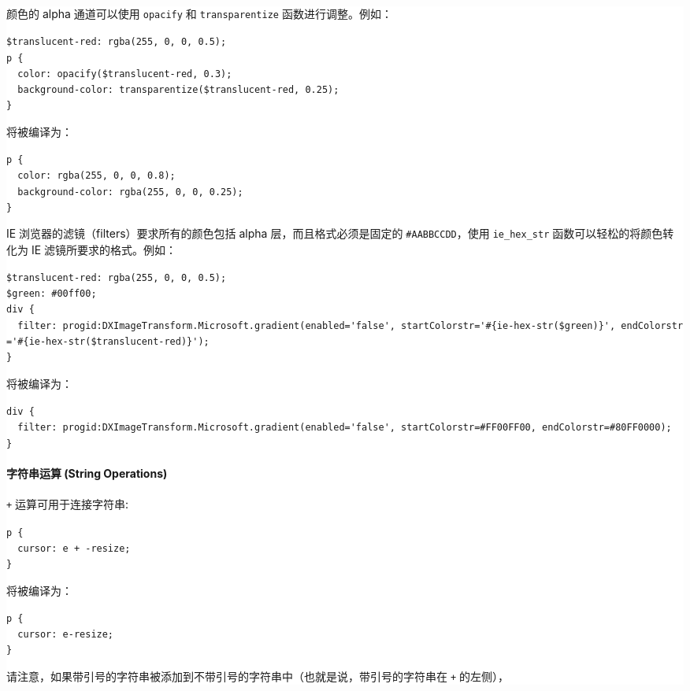 颜色的 alpha 通道可以使用 `opacify` 和 `transparentize` 函数进行调整。例如：

```
$translucent-red: rgba(255, 0, 0, 0.5);
p {
  color: opacify($translucent-red, 0.3);
  background-color: transparentize($translucent-red, 0.25);
}
```

将被编译为：

```
p {
  color: rgba(255, 0, 0, 0.8);
  background-color: rgba(255, 0, 0, 0.25);
}
```

IE 浏览器的滤镜（filters）要求所有的颜色包括 alpha 层，而且格式必须是固定的 `#AABBCCDD`，使用 `ie_hex_str` 函数可以轻松的将颜色转化为 IE 滤镜所要求的格式。例如：

```
$translucent-red: rgba(255, 0, 0, 0.5);
$green: #00ff00;
div {
  filter: progid:DXImageTransform.Microsoft.gradient(enabled='false', startColorstr='#{ie-hex-str($green)}', endColorstr='#{ie-hex-str($translucent-red)}');
}
```

将被编译为：

```
div {
  filter: progid:DXImageTransform.Microsoft.gradient(enabled='false', startColorstr=#FF00FF00, endColorstr=#80FF0000);
}
```

#### 字符串运算 (String Operations)

`+` 运算可用于连接字符串:

```
p {
  cursor: e + -resize;
}
```

将被编译为：

```
p {
  cursor: e-resize;
}
```

请注意，如果带引号的字符串被添加到不带引号的字符串中（也就是说，带引号的字符串在 `+` 的左侧），
